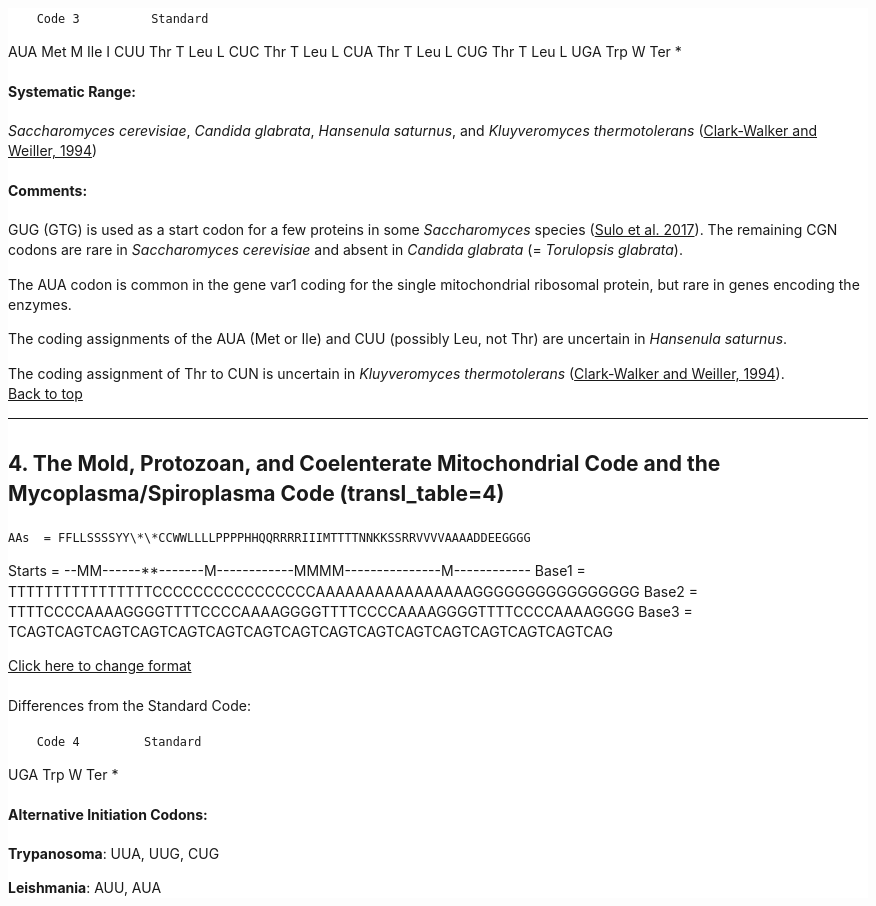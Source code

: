         Code 3          Standard

 AUA    Met  M          Ile  I
 CUU    Thr  T          Leu  L
 CUC    Thr  T          Leu  L
 CUA    Thr  T          Leu  L
 CUG    Thr  T          Leu  L
 UGA    Trp  W          Ter  \*

#### Systematic Range:

_Saccharomyces cerevisiae_, _Candida glabrata_, _Hansenula saturnus_, and _Kluyveromyces thermotolerans_ ([Clark-Walker and Weiller, 1994](https://www.ncbi.nlm.nih.gov/pubmed/8083884?dopt=Abstract))

#### Comments:

GUG (GTG) is used as a start codon for a few proteins in some _Saccharomyces_ species ([Sulo et al. 2017](https://www.ncbi.nlm.nih.gov/pubmed/28992063?dopt=Abstract)). The remaining CGN codons are rare in _Saccharomyces cerevisiae_ and absent in _Candida glabrata_ (= _Torulopsis glabrata_).

The AUA codon is common in the gene var1 coding for the single mitochondrial ribosomal protein, but rare in genes encoding the enzymes.

The coding assignments of the AUA (Met or Ile) and CUU (possibly Leu, not Thr) are uncertain in _Hansenula saturnus_.

The coding assignment of Thr to CUN is uncertain in _Kluyveromyces thermotolerans_ ([Clark-Walker and Weiller, 1994](https://www.ncbi.nlm.nih.gov/pubmed/8083884?dopt=Abstract)).  
[Back to top](#top)

* * *

4\. The Mold, Protozoan, and Coelenterate Mitochondrial Code and the Mycoplasma/Spiroplasma Code (transl\_table=4)
------------------------------------------------------------------------------------------------------------------

    AAs  = FFLLSSSSYY\*\*CCWWLLLLPPPPHHQQRRRRIIIMTTTTNNKKSSRRVVVVAAAADDEEGGGG
  Starts = --MM------\*\*-------M------------MMMM---------------M------------
  Base1  = TTTTTTTTTTTTTTTTCCCCCCCCCCCCCCCCAAAAAAAAAAAAAAAAGGGGGGGGGGGGGGGG
  Base2  = TTTTCCCCAAAAGGGGTTTTCCCCAAAAGGGGTTTTCCCCAAAAGGGGTTTTCCCCAAAAGGGG
  Base3  = TCAGTCAGTCAGTCAGTCAGTCAGTCAGTCAGTCAGTCAGTCAGTCAGTCAGTCAGTCAGTCAG

[Click here to change format](https://www.ncbi.nlm.nih.gov/Taxonomy/Utils/wprintgc.cgi?chapter=tgencodes#SG4)

#### 

Differences from the Standard Code:

        Code 4         Standard

 UGA    Trp  W          Ter  \*

#### Alternative Initiation Codons:

**Trypanosoma**: UUA, UUG, CUG

**Leishmania**: AUU, AUA
